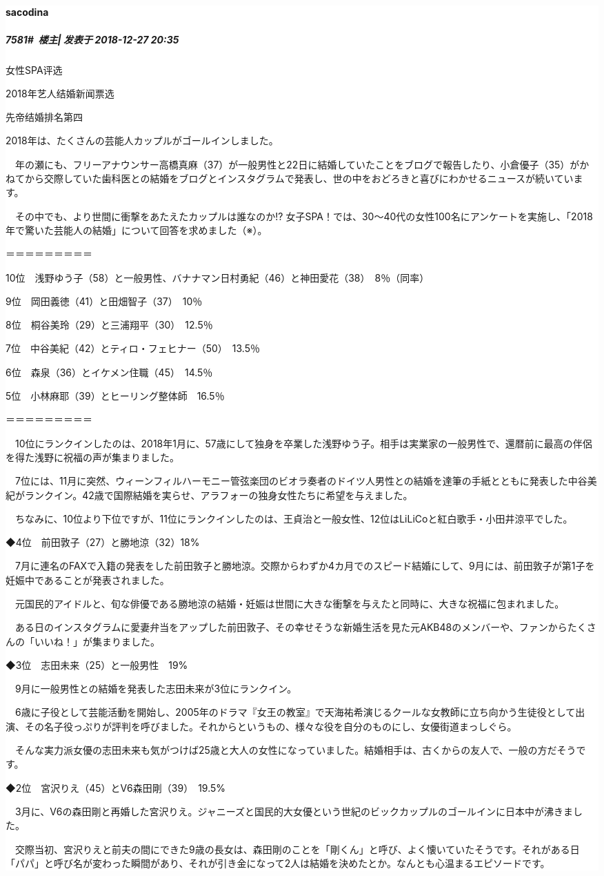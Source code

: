 ####  sacodina  
##### 7581#         楼主| 发表于 2018-12-27 20:35

女性SPA评选

2018年艺人结婚新闻票选

先帝结婚排名第四

2018年は、たくさんの芸能人カップルがゴールインしました。

　年の瀬にも、フリーアナウンサー高橋真麻（37）が一般男性と22日に結婚していたことをブログで報告したり、小倉優子（35）がかねてから交際していた歯科医との結婚をブログとインスタグラムで発表し、世の中をおどろきと喜びにわかせるニュースが続いています。

　その中でも、より世間に衝撃をあたえたカップルは誰なのか!? 女子SPA！では、30～40代の女性100名にアンケートを実施し、「2018年で驚いた芸能人の結婚」について回答を求めました（※）。

＝＝＝＝＝＝＝＝＝

10位　浅野ゆう子（58）と一般男性、バナナマン日村勇紀（46）と神田愛花（38）　8％（同率）

9位　岡田義徳（41）と田畑智子（37）　10％

8位　桐谷美玲（29）と三浦翔平（30）　12.5％

7位　中谷美紀（42）とティロ・フェヒナー（50）　13.5％

6位　森泉（36）とイケメン住職（45）　14.5％

5位　小林麻耶（39）とヒーリング整体師　16.5％

＝＝＝＝＝＝＝＝＝

　10位にランクインしたのは、2018年1月に、57歳にして独身を卒業した浅野ゆう子。相手は実業家の一般男性で、還暦前に最高の伴侶を得た浅野に祝福の声が集まりました。

　7位には、11月に突然、ウィーンフィルハーモニー管弦楽団のビオラ奏者のドイツ人男性との結婚を達筆の手紙とともに発表した中谷美紀がランクイン。42歳で国際結婚を実らせ、アラフォーの独身女性たちに希望を与えました。

　ちなみに、10位より下位ですが、11位にランクインしたのは、王貞治と一般女性、12位はLiLiCoと紅白歌手・小田井涼平でした。

◆4位　前田敦子（27）と勝地涼（32）18%

　7月に連名のFAXで入籍の発表をした前田敦子と勝地涼。交際からわずか4カ月でのスピード結婚にして、9月には、前田敦子が第1子を妊娠中であることが発表されました。

　元国民的アイドルと、旬な俳優である勝地涼の結婚・妊娠は世間に大きな衝撃を与えたと同時に、大きな祝福に包まれました。

　ある日のインスタグラムに愛妻弁当をアップした前田敦子、その幸せそうな新婚生活を見た元AKB48のメンバーや、ファンからたくさんの「いいね！」が集まりました。

◆3位　志田未来（25）と一般男性　19%

　9月に一般男性との結婚を発表した志田未来が3位にランクイン。

　6歳に子役として芸能活動を開始し、2005年のドラマ『女王の教室』で天海祐希演じるクールな女教師に立ち向かう生徒役として出演、その名子役っぷりが評判を呼びました。それからというもの、様々な役を自分のものにし、女優街道まっしぐら。

　そんな実力派女優の志田未来も気がつけば25歳と大人の女性になっていました。結婚相手は、古くからの友人で、一般の方だそうです。

◆2位　宮沢りえ（45）とV6森田剛（39）　19.5%

　3月に、V6の森田剛と再婚した宮沢りえ。ジャニーズと国民的大女優という世紀のビックカップルのゴールインに日本中が沸きました。

　交際当初、宮沢りえと前夫の間にできた9歳の長女は、森田剛のことを「剛くん」と呼び、よく懐いていたそうです。それがある日「パパ」と呼び名が変わった瞬間があり、それが引き金になって2人は結婚を決めたとか。なんとも心温まるエピソードです。
